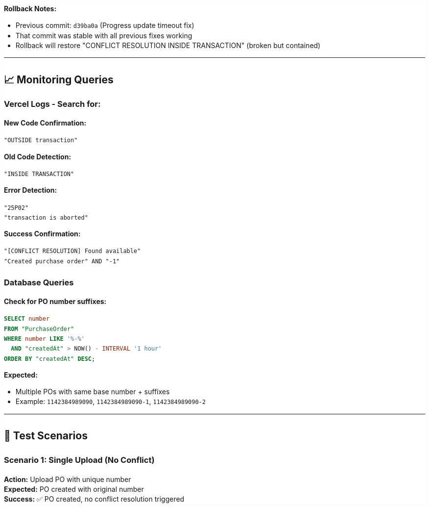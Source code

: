 **Rollback Notes:**
- Previous commit: `d39ba0a` (Progress update timeout fix)
- That commit was stable with all previous fixes working
- Rollback will restore "CONFLICT RESOLUTION INSIDE TRANSACTION" (broken but contained)

---

## 📈 Monitoring Queries

### Vercel Logs - Search for:

**New Code Confirmation:**
```
"OUTSIDE transaction"
```

**Old Code Detection:**
```
"INSIDE TRANSACTION"
```

**Error Detection:**
```
"25P02"
"transaction is aborted"
```

**Success Confirmation:**
```
"[CONFLICT RESOLUTION] Found available"
"Created purchase order" AND "-1"
```

### Database Queries

**Check for PO number suffixes:**
```sql
SELECT number 
FROM "PurchaseOrder" 
WHERE number LIKE '%-%' 
  AND "createdAt" > NOW() - INTERVAL '1 hour'
ORDER BY "createdAt" DESC;
```

**Expected:**
- Multiple POs with same base number + suffixes
- Example: `1142384989090`, `1142384989090-1`, `1142384989090-2`

---

## 🎯 Test Scenarios

### Scenario 1: Single Upload (No Conflict)
**Action:** Upload PO with unique number  
**Expected:** PO created with original number  
**Success:** ✅ PO created, no conflict resolution triggered
